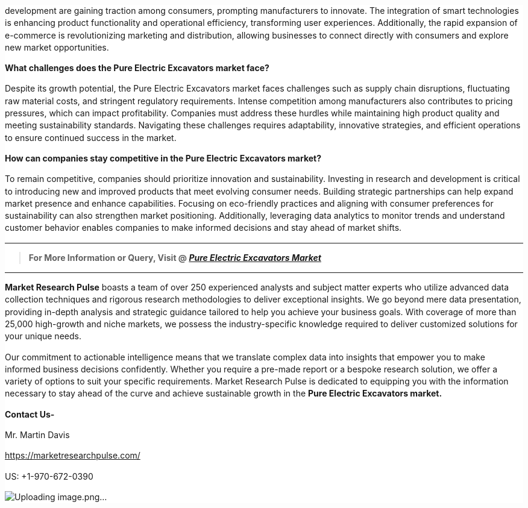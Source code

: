 development are gaining traction among consumers, prompting manufacturers to innovate. The integration of smart technologies is enhancing product functionality and operational efficiency, transforming user experiences. Additionally, the rapid expansion of e-commerce is revolutionizing marketing and distribution, allowing businesses to connect directly with consumers and explore new market opportunities.</p><p><strong>What challenges does the Pure Electric Excavators market face?</strong></p><p>Despite its growth potential, the Pure Electric Excavators market faces challenges such as supply chain disruptions, fluctuating raw material costs, and stringent regulatory requirements. Intense competition among manufacturers also contributes to pricing pressures, which can impact profitability. Companies must address these hurdles while maintaining high product quality and meeting sustainability standards. Navigating these challenges requires adaptability, innovative strategies, and efficient operations to ensure continued success in the market.</p><p><strong>How can companies stay competitive in the Pure Electric Excavators market?</strong></p><p>To remain competitive, companies should prioritize innovation and sustainability. Investing in research and development is critical to introducing new and improved products that meet evolving consumer needs. Building strategic partnerships can help expand market presence and enhance capabilities. Focusing on eco-friendly practices and aligning with consumer preferences for sustainability can also strengthen market positioning. Additionally, leveraging data analytics to monitor trends and understand customer behavior enables companies to make informed decisions and stay ahead of market shifts.</p><hr /><blockquote><p><strong>For More Information or Query, Visit @&nbsp;<em><a href="https://marketresearchpulse.com/report/16205/pure-electric-excavators-market?utm_source=Linkedin&utm_medium=019">Pure Electric Excavators Market</a></em></strong></p></blockquote><hr /><p><strong>Market Research Pulse</strong> boasts a team of over 250 experienced analysts and subject matter experts who utilize advanced data collection techniques and rigorous research methodologies to deliver exceptional insights. We go beyond mere data presentation, providing in-depth analysis and strategic guidance tailored to help you achieve your business goals. With coverage of more than 25,000 high-growth and niche markets, we possess the industry-specific knowledge required to deliver customized solutions for your unique needs.</p><p>Our commitment to actionable intelligence means that we translate complex data into insights that empower you to make informed business decisions confidently. Whether you require a pre-made report or a bespoke research solution, we offer a variety of options to suit your specific requirements. Market Research Pulse is dedicated to equipping you with the information necessary to stay ahead of the curve and achieve sustainable growth in the <strong>Pure Electric Excavators market.</strong></p><p><strong>Contact Us-</strong></p><p>Mr. Martin Davis</p><p>https://marketresearchpulse.com/</p><p>US: +1-970-672-0390</p>
![Uploading image.png…]()
